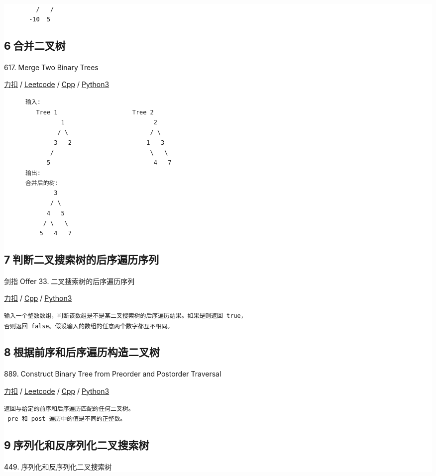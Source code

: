 ```
         /   /
       -10  5
```

## 6 合并二叉树
617\. Merge Two Binary Trees

[力扣](https://leetcode-cn.com/problems/merge-two-binary-trees/) / [Leetcode](https://leetcode.com/problems/merge-two-binary-trees/) / [Cpp](../ds_5_tree/tree_4_build_tree/L617.cpp) / [Python3](../python-algorithm/ds_5_tree/tree_4_build_tree/L617.py)
```
      输入: 
         Tree 1                     Tree 2                  
                1                         2                             
               / \                       / \                            
              3   2                     1   3                        
             /                           \   \                      
            5                             4   7                  
      输出: 
      合并后的树:
              3
             / \
            4   5
           / \   \ 
          5   4   7
```

## 7 判断二叉搜索树的后序遍历序列
剑指 Offer 33. 二叉搜索树的后序遍历序列

[力扣](https://leetcode-cn.com/problems/er-cha-sou-suo-shu-de-hou-xu-bian-li-xu-lie-lcof/) / [Cpp](../ds_5_tree/tree_4_build_tree/J33-m.cpp) / [Python3](../python-algorithm/ds_5_tree/tree_4_build_tree/J33-m.py)
```
输入一个整数数组，判断该数组是不是某二叉搜索树的后序遍历结果。如果是则返回 true，
否则返回 false。假设输入的数组的任意两个数字都互不相同。
```

## 8 根据前序和后序遍历构造二叉树
889\. Construct Binary Tree from Preorder and Postorder Traversal

[力扣](https://leetcode-cn.com/problems/construct-binary-tree-from-preorder-and-postorder-traversal/) / [Leetcode](https://leetcode.com/problems/construct-binary-tree-from-preorder-and-postorder-traversal/) / [Cpp](../ds_5_tree/tree_4_build_tree/L889-m.cpp) / [Python3](../python-algorithm/ds_5_tree/tree_4_build_tree/L889-m.py)
```
返回与给定的前序和后序遍历匹配的任何二叉树。
 pre 和 post 遍历中的值是不同的正整数。
```

## 9 序列化和反序列化二叉搜索树
449\. 序列化和反序列化二叉搜索树
